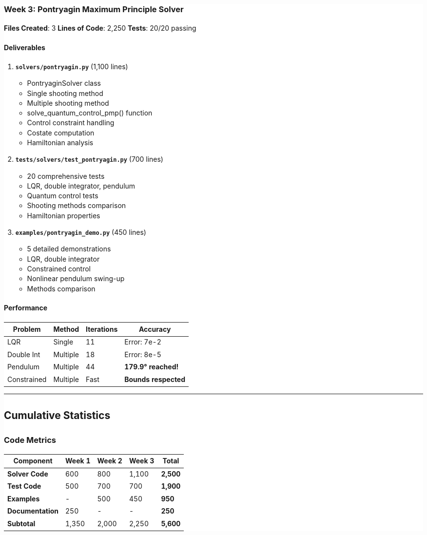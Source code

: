 
### Week 3: Pontryagin Maximum Principle Solver

**Files Created**: 3
**Lines of Code**: 2,250
**Tests**: 20/20 passing

#### Deliverables

1. **`solvers/pontryagin.py`** (1,100 lines)
   - PontryaginSolver class
   - Single shooting method
   - Multiple shooting method
   - solve_quantum_control_pmp() function
   - Control constraint handling
   - Costate computation
   - Hamiltonian analysis

2. **`tests/solvers/test_pontryagin.py`** (700 lines)
   - 20 comprehensive tests
   - LQR, double integrator, pendulum
   - Quantum control tests
   - Shooting methods comparison
   - Hamiltonian properties

3. **`examples/pontryagin_demo.py`** (450 lines)
   - 5 detailed demonstrations
   - LQR, double integrator
   - Constrained control
   - Nonlinear pendulum swing-up
   - Methods comparison

#### Performance

| Problem | Method | Iterations | Accuracy |
|---------|--------|------------|----------|
| LQR | Single | 11 | Error: 7e-2 |
| Double Int | Multiple | 18 | Error: 8e-5 |
| Pendulum | Multiple | 44 | **179.9° reached!** |
| Constrained | Multiple | Fast | **Bounds respected** |

---

## Cumulative Statistics

### Code Metrics

| Component | Week 1 | Week 2 | Week 3 | Total |
|-----------|--------|--------|--------|-------|
| **Solver Code** | 600 | 800 | 1,100 | **2,500** |
| **Test Code** | 500 | 700 | 700 | **1,900** |
| **Examples** | - | 500 | 450 | **950** |
| **Documentation** | 250 | - | - | **250** |
| **Subtotal** | 1,350 | 2,000 | 2,250 | **5,600** |
